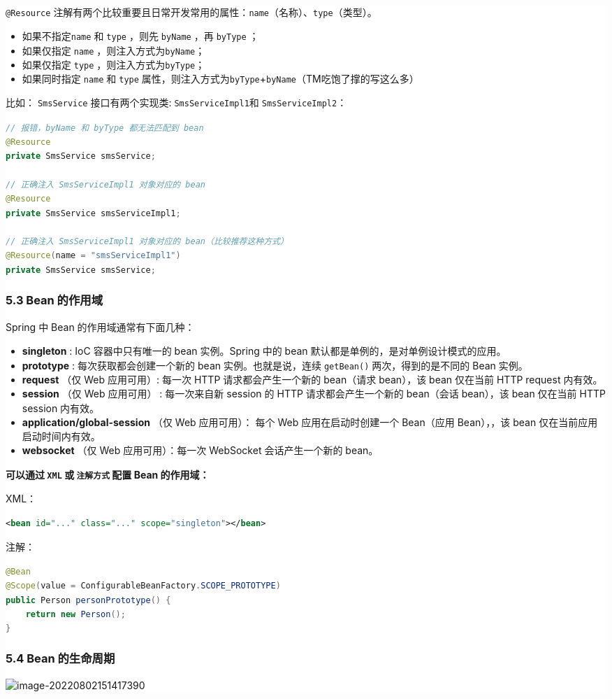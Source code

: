 `@Resource` 注解有两个比较重要且日常开发常用的属性：`name`（名称）、`type`（类型）。

+ 如果不指定`name` 和 `type` ，则先 `byName` ，再 `byType` ；
+ 如果仅指定 `name` ，则注入方式为`byName`；
+ 如果仅指定 `type` ，则注入方式为`byType`；
+ 如果同时指定 `name`  和 `type` 属性，则注入方式为`byType`+`byName`（TM吃饱了撑的写这么多）

比如： `SmsService` 接口有两个实现类: `SmsServiceImpl1`和 `SmsServiceImpl2`：

```java
// 报错，byName 和 byType 都无法匹配到 bean
@Resource
private SmsService smsService;

// 正确注入 SmsServiceImpl1 对象对应的 bean
@Resource
private SmsService smsServiceImpl1;

// 正确注入 SmsServiceImpl1 对象对应的 bean（比较推荐这种方式）
@Resource(name = "smsServiceImpl1")
private SmsService smsService;
```

### 5.3 Bean 的作用域

Spring 中 Bean 的作用域通常有下面几种：

- **singleton** : IoC 容器中只有唯一的 bean 实例。Spring 中的 bean 默认都是单例的，是对单例设计模式的应用。
- **prototype** : 每次获取都会创建一个新的 bean 实例。也就是说，连续 `getBean()` 两次，得到的是不同的 Bean 实例。
- **request** （仅 Web 应用可用）: 每一次 HTTP 请求都会产生一个新的 bean（请求 bean），该 bean 仅在当前 HTTP request 内有效。
- **session** （仅 Web 应用可用） : 每一次来自新 session 的 HTTP 请求都会产生一个新的 bean（会话 bean），该 bean 仅在当前 HTTP session 内有效。
- **application/global-session** （仅 Web 应用可用）： 每个 Web 应用在启动时创建一个 Bean（应用 Bean），，该 bean 仅在当前应用启动时间内有效。
- **websocket** （仅 Web 应用可用）：每一次 WebSocket 会话产生一个新的 bean。

**可以通过 `XML` 或 `注解方式` 配置 Bean 的作用域：**

XML：

```xml
<bean id="..." class="..." scope="singleton"></bean>
```

注解：

```java
@Bean
@Scope(value = ConfigurableBeanFactory.SCOPE_PROTOTYPE)
public Person personPrototype() {
    return new Person();
}
```

### 5.4 Bean 的生命周期

![image-20220802151417390](https://img.zxdmy.com/2022/202208021514870.png)
